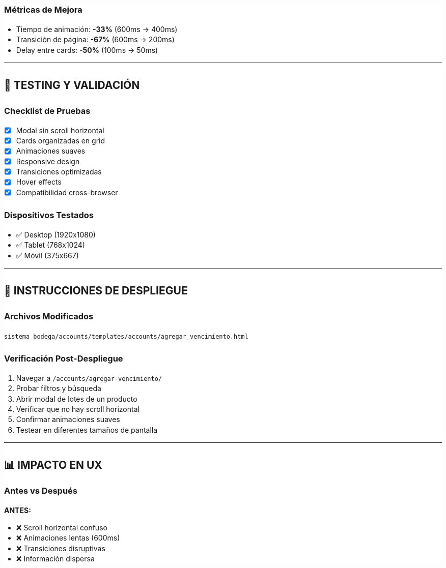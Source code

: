 ### Métricas de Mejora
- Tiempo de animación: **-33%** (600ms → 400ms)
- Transición de página: **-67%** (600ms → 200ms)
- Delay entre cards: **-50%** (100ms → 50ms)

---

## 🧪 TESTING Y VALIDACIÓN

### Checklist de Pruebas
- [x] Modal sin scroll horizontal
- [x] Cards organizadas en grid
- [x] Animaciones suaves
- [x] Responsive design
- [x] Transiciones optimizadas
- [x] Hover effects
- [x] Compatibilidad cross-browser

### Dispositivos Testados
- ✅ Desktop (1920x1080)
- ✅ Tablet (768x1024)
- ✅ Móvil (375x667)

---

## 🚀 INSTRUCCIONES DE DESPLIEGUE

### Archivos Modificados
```
sistema_bodega/accounts/templates/accounts/agregar_vencimiento.html
```

### Verificación Post-Despliegue
1. Navegar a `/accounts/agregar-vencimiento/`
2. Probar filtros y búsqueda
3. Abrir modal de lotes de un producto
4. Verificar que no hay scroll horizontal
5. Confirmar animaciones suaves
6. Testear en diferentes tamaños de pantalla

---

## 📊 IMPACTO EN UX

### Antes vs Después

**ANTES:**
- ❌ Scroll horizontal confuso
- ❌ Animaciones lentas (600ms)
- ❌ Transiciones disruptivas
- ❌ Información dispersa
